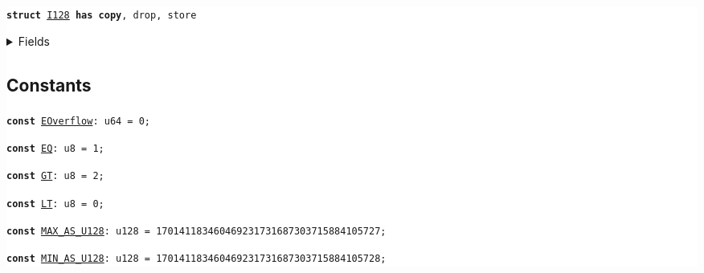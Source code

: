 
<pre><code><b>struct</b> <a href="i128.md#0xc8_i128_I128">I128</a> <b>has</b> <b>copy</b>, drop, store
</code></pre>



<details><summary>Fields</summary></details>

<a name="@Constants_0"></a>

## Constants


<a name="0xc8_i128_EOverflow"></a>



<pre><code><b>const</b> <a href="i128.md#0xc8_i128_EOverflow">EOverflow</a>: u64 = 0;
</code></pre>



<a name="0xc8_i128_EQ"></a>



<pre><code><b>const</b> <a href="i128.md#0xc8_i128_EQ">EQ</a>: u8 = 1;
</code></pre>



<a name="0xc8_i128_GT"></a>



<pre><code><b>const</b> <a href="i128.md#0xc8_i128_GT">GT</a>: u8 = 2;
</code></pre>



<a name="0xc8_i128_LT"></a>



<pre><code><b>const</b> <a href="i128.md#0xc8_i128_LT">LT</a>: u8 = 0;
</code></pre>



<a name="0xc8_i128_MAX_AS_U128"></a>



<pre><code><b>const</b> <a href="i128.md#0xc8_i128_MAX_AS_U128">MAX_AS_U128</a>: u128 = 170141183460469231731687303715884105727;
</code></pre>



<a name="0xc8_i128_MIN_AS_U128"></a>



<pre><code><b>const</b> <a href="i128.md#0xc8_i128_MIN_AS_U128">MIN_AS_U128</a>: u128 = 170141183460469231731687303715884105728;
</code></pre>

